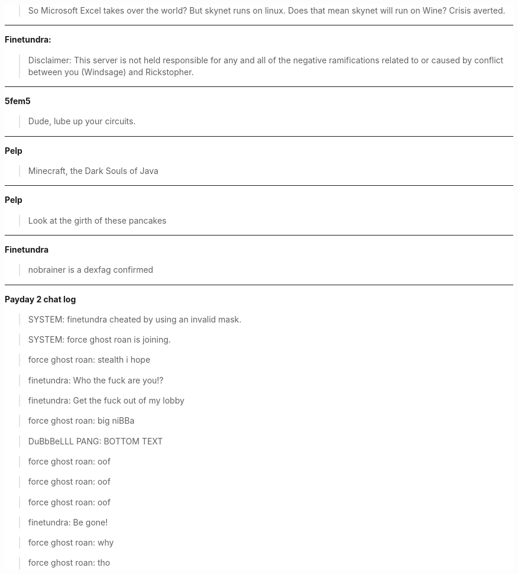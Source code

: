 >So Microsoft Excel takes over the world? But skynet runs on linux. Does that mean skynet will run on Wine? Crisis averted.

***

**Finetundra:**

>Disclaimer: This server is not held responsible for any and all of the negative ramifications related to or caused by conflict between you (Windsage) and Rickstopher.

***

**5fem5**

>Dude, lube up your circuits.

***

**Pelp**

>Minecraft, the Dark Souls of Java

***

**Pelp**

>Look at the girth of these pancakes

***

**Finetundra**

>nobrainer is a dexfag confirmed

***

**Payday 2 chat log**

>SYSTEM: finetundra cheated by using an invalid mask.

>SYSTEM: force ghost roan is joining.

>force ghost roan: stealth i hope

>finetundra: Who the fuck are you!?

>finetundra: Get the fuck out of my lobby

>force ghost roan: big niBBa

>DuBbBeLLL PANG: BOTTOM TEXT

>force ghost roan: oof

>force ghost roan: oof

>force ghost roan: oof

>finetundra: Be gone!

>force ghost roan: why

>force ghost roan: tho
